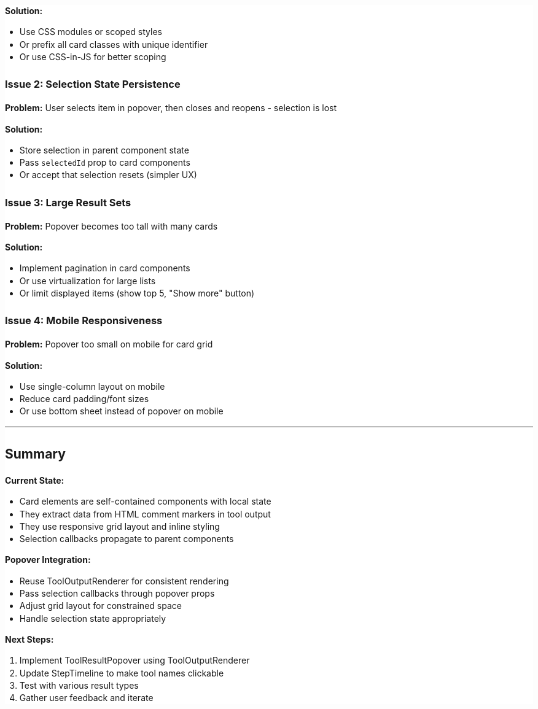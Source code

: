 **Solution:**
- Use CSS modules or scoped styles
- Or prefix all card classes with unique identifier
- Or use CSS-in-JS for better scoping

### Issue 2: Selection State Persistence
**Problem:** User selects item in popover, then closes and reopens - selection is lost

**Solution:**
- Store selection in parent component state
- Pass `selectedId` prop to card components
- Or accept that selection resets (simpler UX)

### Issue 3: Large Result Sets
**Problem:** Popover becomes too tall with many cards

**Solution:**
- Implement pagination in card components
- Or use virtualization for large lists
- Or limit displayed items (show top 5, "Show more" button)

### Issue 4: Mobile Responsiveness
**Problem:** Popover too small on mobile for card grid

**Solution:**
- Use single-column layout on mobile
- Reduce card padding/font sizes
- Or use bottom sheet instead of popover on mobile

---

## Summary

**Current State:**
- Card elements are self-contained components with local state
- They extract data from HTML comment markers in tool output
- They use responsive grid layout and inline styling
- Selection callbacks propagate to parent components

**Popover Integration:**
- Reuse ToolOutputRenderer for consistent rendering
- Pass selection callbacks through popover props
- Adjust grid layout for constrained space
- Handle selection state appropriately

**Next Steps:**
1. Implement ToolResultPopover using ToolOutputRenderer
2. Update StepTimeline to make tool names clickable
3. Test with various result types
4. Gather user feedback and iterate

